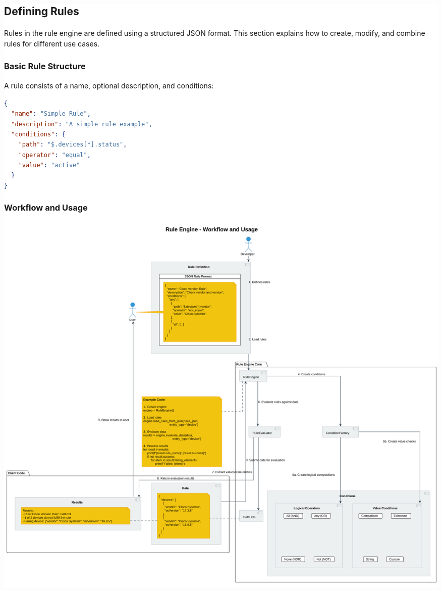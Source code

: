 ## Defining Rules

Rules in the rule engine are defined using a structured JSON format. This section explains how to create, modify, and combine rules for different use cases.

### Basic Rule Structure

A rule consists of a name, optional description, and conditions:

```json
{
  "name": "Simple Rule",
  "description": "A simple rule example",
  "conditions": {
    "path": "$.devices[*].status",
    "operator": "equal",
    "value": "active"
  }
}
```


### Workflow and Usage
![Diagrama](docs/d1.svg)
